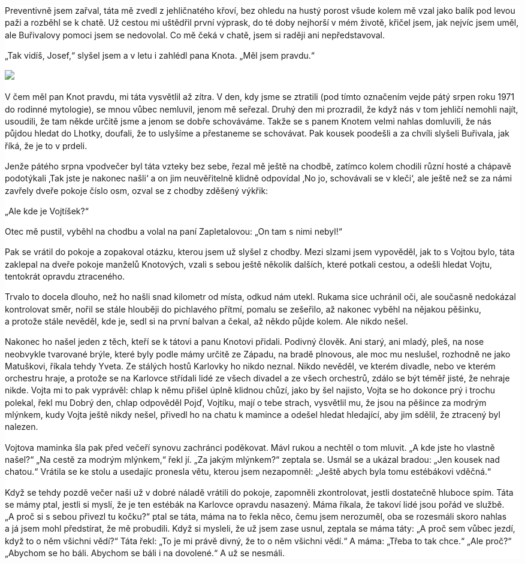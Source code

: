 Preventivně jsem zařval, táta mě zvedl z jehličnatého křoví, bez ohledu na hustý porost všude kolem mě vzal jako balík pod levou paži a rozběhl se k chatě. Už cestou mi uštědřil první výprask, do té doby nejhorší v mém životě, křičel jsem, jak nejvíc jsem uměl, ale Buřivalovy pomoci jsem se nedovolal. Co mě čeká v chatě, jsem si raději ani nepředstavoval.

„Tak vidíš, Josef,“ slyšel jsem a v letu i zahlédl pana Knota. „Měl jsem pravdu.“

![](image/divider.jpg)

V čem měl pan Knot pravdu, mi táta vysvětlil až zítra. V den, kdy jsme se ztratili (pod tímto označením vejde pátý srpen roku 1971 do rodinné mytologie), se mnou vůbec nemluvil, jenom mě seřezal. Druhý den mi prozradil, že když nás v tom jehličí nemohli najít, usoudili, že tam někde určitě jsme a jenom se dobře schováváme. Takže se s panem Knotem velmi nahlas domluvili, že nás půjdou hledat do Lhotky, doufali, že to uslyšíme a přestaneme se schovávat. Pak kousek poodešli a za chvíli slyšeli Buřivala, jak říká, že je to v prdeli.

Jenže pátého srpna vpodvečer byl táta vzteky bez sebe, řezal mě ještě na chodbě, zatímco kolem chodili různí hosté a chápavě podotýkali ‚Tak jste je nakonec našli‘ a on jim neuvěřitelně klidně odpovídal ‚No jo, schovávali se v kleči‘, ale ještě než se za námi zavřely dveře pokoje číslo osm, ozval se z chodby zděšený výkřik:

„Ale kde je Vojtíšek?“

Otec mě pustil, vyběhl na chodbu a volal na paní Zapletalovou: „On tam s nimi nebyl!“

Pak se vrátil do pokoje a zopakoval otázku, kterou jsem už slyšel z chodby. Mezi slzami jsem vypověděl, jak to s Vojtou bylo, táta zaklepal na dveře pokoje manželů Knotových, vzali s sebou ještě několik dalších, které potkali cestou, a odešli hledat Vojtu, tentokrát opravdu ztraceného.

Trvalo to docela dlouho, než ho našli snad kilometr od místa, odkud nám utekl. Rukama sice uchránil oči, ale současně nedokázal kontrolovat směr, nořil se stále hlouběji do pichlavého přítmí, pomalu se zešeřilo, až nakonec vyběhl na nějakou pěšinku, a protože stále nevěděl, kde je, sedl si na první balvan a čekal, až někdo půjde kolem. Ale nikdo nešel.

Nakonec ho našel jeden z těch, kteří se k tátovi a panu Knotovi přidali. Podivný člověk. Ani starý, ani mladý, pleš, na nose neobvykle tvarované brýle, které byly podle mámy určitě ze Západu, na bradě plnovous, ale moc mu neslušel, rozhodně ne jako Matuškovi, říkala tehdy Yveta. Ze stálých hostů Karlovky ho nikdo neznal. Nikdo nevěděl, ve kterém divadle, nebo ve kterém orchestru hraje, a protože se na Karlovce střídali lidé ze všech divadel a ze všech orchestrů, zdálo se být téměř jisté, že nehraje nikde. Vojta mi to pak vyprávěl: chlap k němu přišel úplně klidnou chůzí, jako by šel najisto, Vojta se ho dokonce prý i trochu polekal, řekl mu Dobrý den, chlap odpověděl Pojď, Vojtíku, mají o tebe strach, vysvětlil mu, že jsou na pěšince za modrým mlýnkem, kudy Vojta ještě nikdy nešel, přivedl ho na chatu k mamince a odešel hledat hledající, aby jim sdělil, že ztracený byl nalezen.

Vojtova maminka šla pak před večeří synovu zachránci poděkovat. Mávl rukou a nechtěl o tom mluvit. „A kde jste ho vlastně našel?“ „Na cestě za modrým mlýnkem,“ řekl jí. „Za jakým mlýnkem?“ zeptala se. Usmál se a ukázal bradou: „Jen kousek nad chatou.“ Vrátila se ke stolu a usedajíc pronesla větu, kterou jsem nezapomněl: „Ještě abych byla tomu estébákovi vděčná.“

Když se tehdy pozdě večer naši už v dobré náladě vrátili do pokoje, zapomněli zkontrolovat, jestli dostatečně hluboce spím. Táta se mámy ptal, jestli si myslí, že je ten estébák na Karlovce opravdu nasazený. Máma říkala, že takoví lidé jsou pořád ve službě. „A proč si s sebou přivezl tu kočku?“ ptal se táta, máma na to řekla něco, čemu jsem nerozuměl, oba se rozesmáli skoro nahlas a já jsem mohl předstírat, že mě probudili. Když si mysleli, že už jsem zase usnul, zeptala se máma táty: „A proč sem vůbec jezdí, když to o něm všichni vědí?“ Táta řekl: „To je mi právě divný, že to o něm všichni vědí.“ A máma: „Třeba to tak chce.“ „Ale proč?“ „Abychom se ho báli. Abychom se báli i na dovolené.“ A už se nesmáli.
